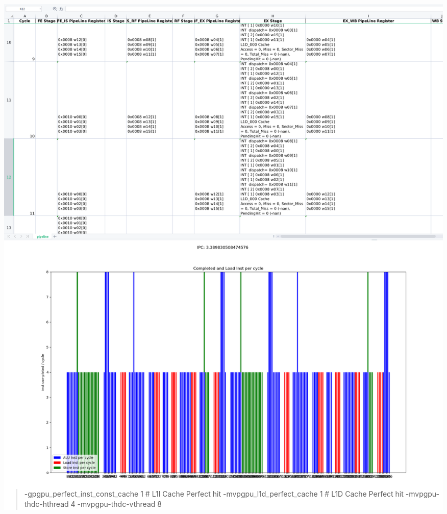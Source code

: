 ![h4v4t32-pipeline](../../_images/2023-10-24_102308.png)
![h4v4t32_completed](../../_images/2023-10-24_094142.png)

>-gpgpu_perfect_inst_const_cache 1  # L1I Cache Perfect hit
>-mvpgpu_l1d_perfect_cache 1        # L1D Cache Perfect hit
>-mvpgpu-thdc-hthread 4
>-mvpgpu-thdc-vthread 8
